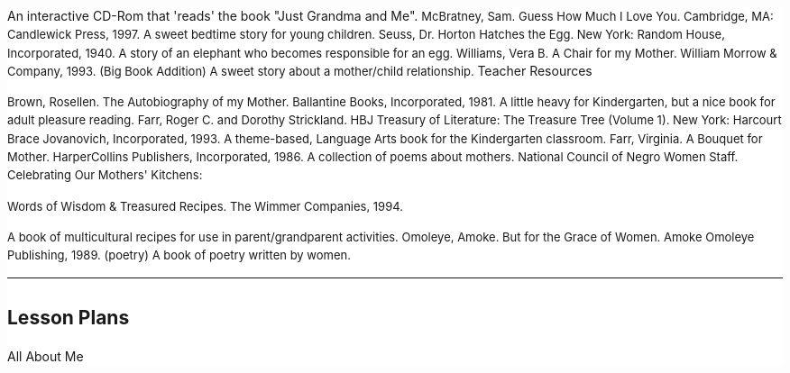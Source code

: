 An interactive CD-Rom that 'reads' the book "Just Grandma and Me".
</font>
<font size="-1">
McBratney, Sam.  Guess How Much I Love You.  Cambridge, MA:  Candlewick Press, 1997.
</font>
<font size="-1">
A sweet bedtime story for young children.
</font>
<font size="-1">
Seuss, Dr.  Horton Hatches the Egg.  New York:  Random House, Incorporated, 1940.
</font>
<font size="-1">
A story of an elephant who becomes responsible for an egg.
</font>
<font size="-1">
Williams, Vera B.  A Chair for my Mother.  William Morrow &amp; Company, 1993.  (Big Book Addition)
</font>
<font size="-1">
A sweet story about a mother/child relationship.
</font>
Teacher Resources
</p>
<p>
<font size="-1">
Brown, Rosellen.  The Autobiography of my Mother.  Ballantine Books, Incorporated, 1981.
</font>
<font size="-1">
A little heavy for Kindergarten, but a nice book for adult pleasure reading.
</font>
<font size="-1">
Farr, Roger C. and Dorothy Strickland.  HBJ Treasury of Literature:  The Treasure Tree (Volume 1).  New York:  Harcourt Brace Jovanovich, Incorporated, 1993.
</font>
<font size="-1">
A theme-based, Language Arts book for the Kindergarten classroom.
</font>
<font size="-1">
Farr, Virginia.  A Bouquet for Mother.  HarperCollins Publishers, Incorporated, 1986.
</font>
<font size="-1">
A collection of poems about mothers.
</font>
<font size="-1">
National Council of Negro Women Staff.  Celebrating Our Mothers' Kitchens:
<p>
Words of Wisdom &amp; Treasured Recipes.  The Wimmer Companies, 1994.
</p>
</font>
<font size="-1">
A book of multicultural recipes for use in parent/grandparent activities.
</font>
<font size="-1">
Omoleye, Amoke.  But for the Grace of Women.  Amoke Omoleye Publishing, 1989.  (poetry)
</font>
<font size="-1">
A book of poetry written by women.
</font>
</p>
<hr/>
<h2>
Lesson Plans
</h2>
All About Me
<h3>
